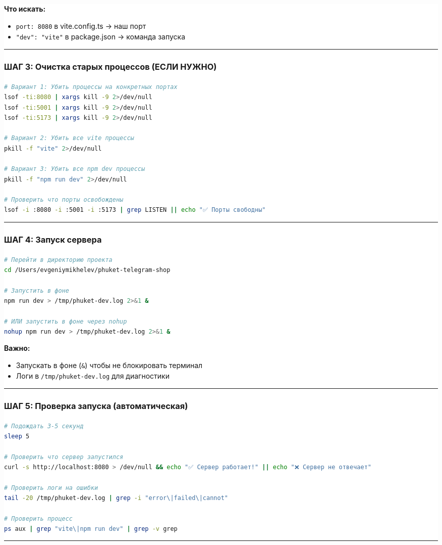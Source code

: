**Что искать:**
- `port: 8080` в vite.config.ts → наш порт
- `"dev": "vite"` в package.json → команда запуска

---

### ШАГ 3: Очистка старых процессов (ЕСЛИ НУЖНО)

```bash
# Вариант 1: Убить процессы на конкретных портах
lsof -ti:8080 | xargs kill -9 2>/dev/null
lsof -ti:5001 | xargs kill -9 2>/dev/null
lsof -ti:5173 | xargs kill -9 2>/dev/null

# Вариант 2: Убить все vite процессы
pkill -f "vite" 2>/dev/null

# Вариант 3: Убить все npm dev процессы
pkill -f "npm run dev" 2>/dev/null

# Проверить что порты освобождены
lsof -i :8080 -i :5001 -i :5173 | grep LISTEN || echo "✅ Порты свободны"
```

---

### ШАГ 4: Запуск сервера

```bash
# Перейти в директорию проекта
cd /Users/evgeniymikhelev/phuket-telegram-shop

# Запустить в фоне
npm run dev > /tmp/phuket-dev.log 2>&1 &

# ИЛИ запустить в фоне через nohup
nohup npm run dev > /tmp/phuket-dev.log 2>&1 &
```

**Важно:**
- Запускать в фоне (`&`) чтобы не блокировать терминал
- Логи в `/tmp/phuket-dev.log` для диагностики

---

### ШАГ 5: Проверка запуска (автоматическая)

```bash
# Подождать 3-5 секунд
sleep 5

# Проверить что сервер запустился
curl -s http://localhost:8080 > /dev/null && echo "✅ Сервер работает!" || echo "❌ Сервер не отвечает"

# Проверить логи на ошибки
tail -20 /tmp/phuket-dev.log | grep -i "error\|failed\|cannot"

# Проверить процесс
ps aux | grep "vite\|npm run dev" | grep -v grep
```

---